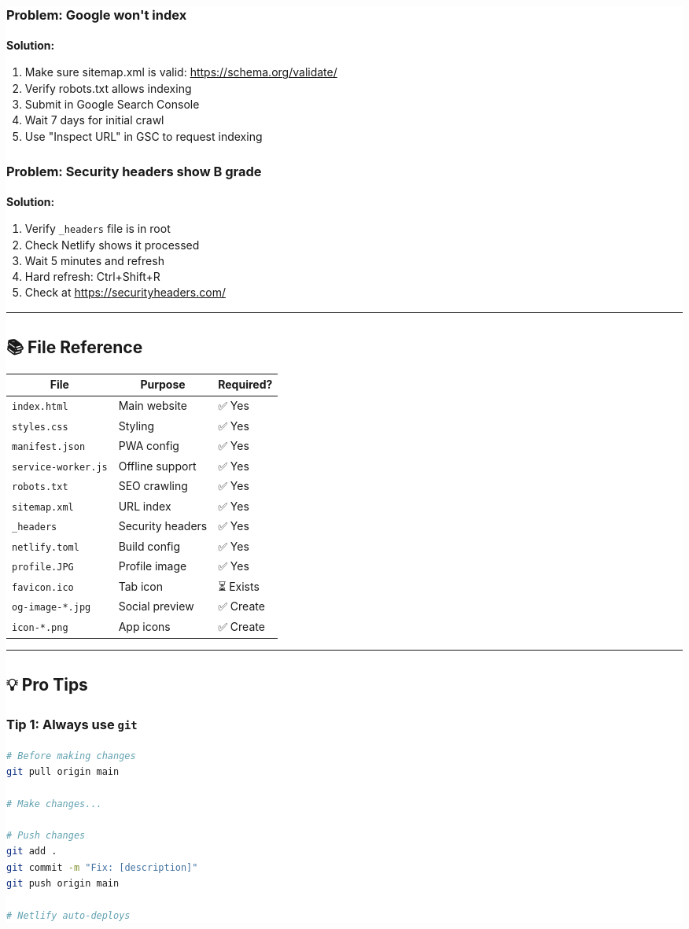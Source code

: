 ### Problem: Google won't index
**Solution:**
1. Make sure sitemap.xml is valid: https://schema.org/validate/
2. Verify robots.txt allows indexing
3. Submit in Google Search Console
4. Wait 7 days for initial crawl
5. Use "Inspect URL" in GSC to request indexing

### Problem: Security headers show B grade
**Solution:**
1. Verify `_headers` file is in root
2. Check Netlify shows it processed
3. Wait 5 minutes and refresh
4. Hard refresh: Ctrl+Shift+R
5. Check at https://securityheaders.com/

---

## 📚 File Reference

| File | Purpose | Required? |
|------|---------|-----------|
| `index.html` | Main website | ✅ Yes |
| `styles.css` | Styling | ✅ Yes |
| `manifest.json` | PWA config | ✅ Yes |
| `service-worker.js` | Offline support | ✅ Yes |
| `robots.txt` | SEO crawling | ✅ Yes |
| `sitemap.xml` | URL index | ✅ Yes |
| `_headers` | Security headers | ✅ Yes |
| `netlify.toml` | Build config | ✅ Yes |
| `profile.JPG` | Profile image | ✅ Yes |
| `favicon.ico` | Tab icon | ⏳ Exists |
| `og-image-*.jpg` | Social preview | ✅ Create |
| `icon-*.png` | App icons | ✅ Create |

---

## 💡 Pro Tips

### Tip 1: Always use `git`
```bash
# Before making changes
git pull origin main

# Make changes...

# Push changes
git add .
git commit -m "Fix: [description]"
git push origin main

# Netlify auto-deploys
```

